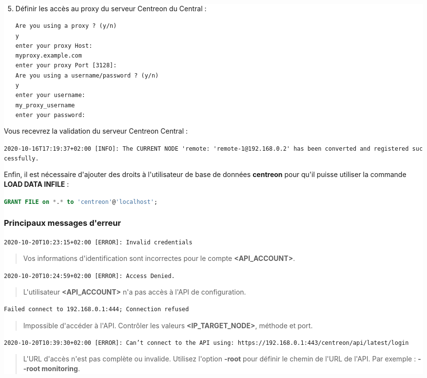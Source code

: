 5. Définir les accès au proxy du serveur Centreon du Central :

    ```shell
    Are you using a proxy ? (y/n)
    y
    enter your proxy Host:
    myproxy.example.com
    enter your proxy Port [3128]:
    Are you using a username/password ? (y/n)
    y
    enter your username:
    my_proxy_username
    enter your password:

    ```

Vous recevrez la validation du serveur Centreon Central :

``` shell
2020-10-16T17:19:37+02:00 [INFO]: The CURRENT NODE 'remote: 'remote-1@192.168.0.2' has been converted and registered successfully.
```

Enfin, il est nécessaire d'ajouter des droits à l'utilisateur de base de données **centreon** pour qu'il puisse
utiliser la commande **LOAD DATA INFILE** :

```sql
GRANT FILE on *.* to 'centreon'@'localhost';
```

### Principaux messages d'erreur

``` shell
2020-10-20T10:23:15+02:00 [ERROR]: Invalid credentials
```

> Vos informations d'identification sont incorrectes pour le compte **<API_ACCOUNT>**.

``` shell
2020-10-20T10:24:59+02:00 [ERROR]: Access Denied.
```

> L'utilisateur **<API_ACCOUNT>** n'a pas accès à l'API de configuration.

``` shell
Failed connect to 192.168.0.1:444; Connection refused
```

> Impossible d'accéder à l'API. Contrôler les valeurs **<IP_TARGET_NODE>**, méthode et port.

``` shell
2020-10-20T10:39:30+02:00 [ERROR]: Can’t connect to the API using: https://192.168.0.1:443/centreon/api/latest/login
```

> L'URL d'accès n'est pas complète ou invalide. Utilisez l'option **-root** pour définir le chemin de l'URL de l'API.
> Par exemple : **--root monitoring**.
